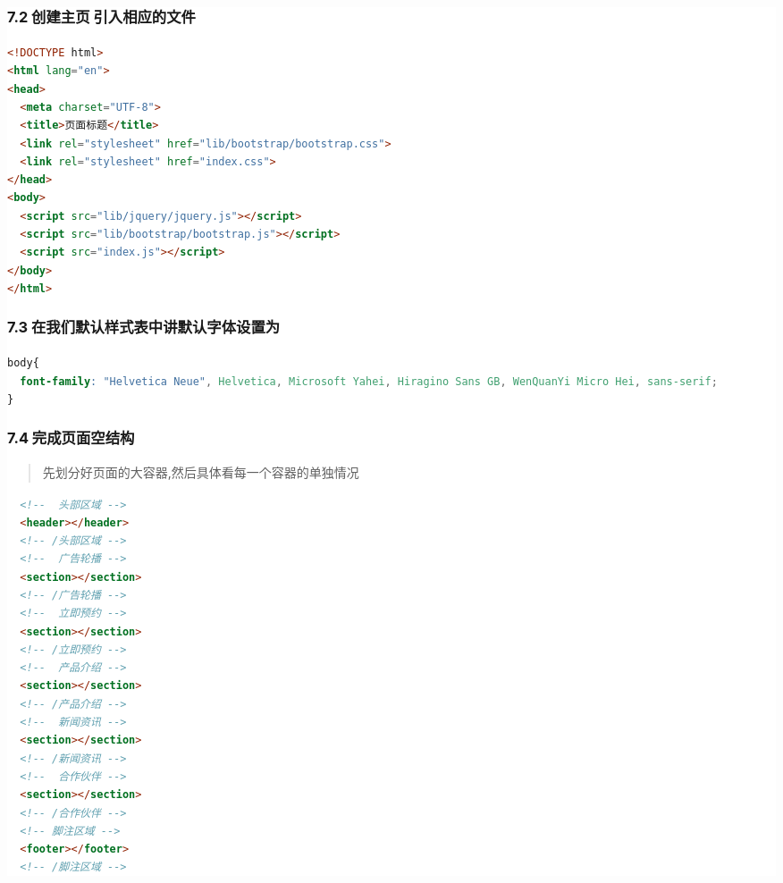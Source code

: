 ### 7.2 创建主页 引入相应的文件

```html
<!DOCTYPE html>
<html lang="en">
<head>
  <meta charset="UTF-8">
  <title>页面标题</title>
  <link rel="stylesheet" href="lib/bootstrap/bootstrap.css">
  <link rel="stylesheet" href="index.css">
</head>
<body>
  <script src="lib/jquery/jquery.js"></script>
  <script src="lib/bootstrap/bootstrap.js"></script>
  <script src="index.js"></script>
</body>
</html>
```

### 7.3 在我们默认样式表中讲默认字体设置为

```css
body{
  font-family: "Helvetica Neue", Helvetica, Microsoft Yahei, Hiragino Sans GB, WenQuanYi Micro Hei, sans-serif;
}
```

### 7.4 完成页面空结构
  > 先划分好页面的大容器,然后具体看每一个容器的单独情况

  ```html
    <!--  头部区域 -->
    <header></header>
    <!-- /头部区域 -->
    <!--  广告轮播 -->
    <section></section>
    <!-- /广告轮播 -->
    <!--  立即预约 -->
    <section></section>
    <!-- /立即预约 -->
    <!--  产品介绍 -->
    <section></section>
    <!-- /产品介绍 -->
    <!--  新闻资讯 -->
    <section></section>
    <!-- /新闻资讯 -->
    <!--  合作伙伴 -->
    <section></section>
    <!-- /合作伙伴 -->
    <!-- 脚注区域 -->
    <footer></footer>
    <!-- /脚注区域 -->
  ```
